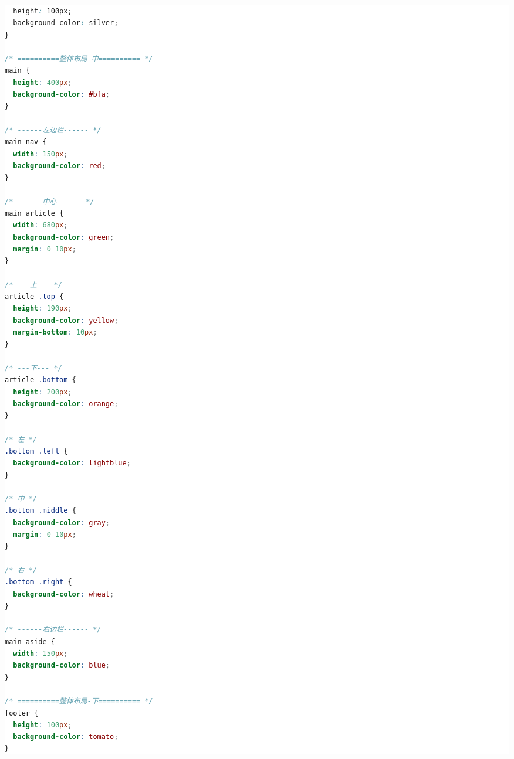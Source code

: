 ```css
  height: 100px;
  background-color: silver;
}

/* ==========整体布局-中========== */
main {
  height: 400px;
  background-color: #bfa;
}

/* ------左边栏------ */
main nav {
  width: 150px;
  background-color: red;
}

/* ------中心------ */
main article {
  width: 680px;
  background-color: green;
  margin: 0 10px;
}

/* ---上--- */
article .top {
  height: 190px;
  background-color: yellow;
  margin-bottom: 10px;
}

/* ---下--- */
article .bottom {
  height: 200px;
  background-color: orange;
}

/* 左 */
.bottom .left {
  background-color: lightblue;
}

/* 中 */
.bottom .middle {
  background-color: gray;
  margin: 0 10px;
}

/* 右 */
.bottom .right {
  background-color: wheat;
}

/* ------右边栏------ */
main aside {
  width: 150px;
  background-color: blue;
}

/* ==========整体布局-下========== */
footer {
  height: 100px;
  background-color: tomato;
}
```
